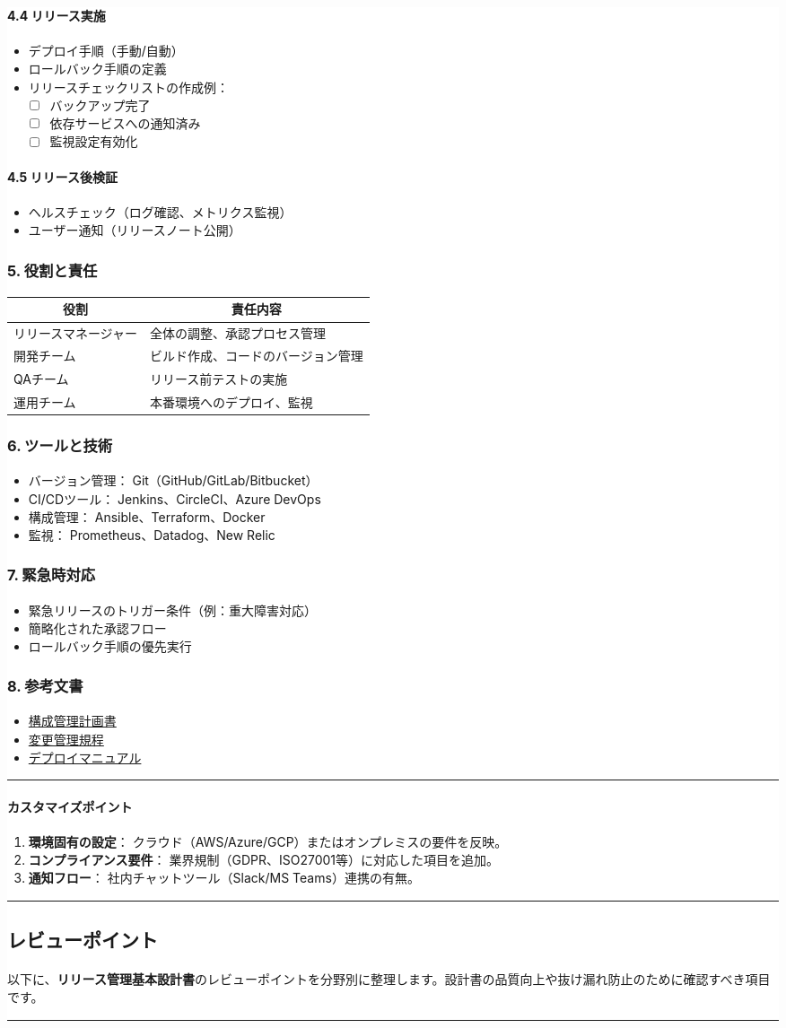 #### **4.4 リリース実施**
- デプロイ手順（手動/自動）
- ロールバック手順の定義
- リリースチェックリストの作成例：
  - [ ] バックアップ完了
  - [ ] 依存サービスへの通知済み
  - [ ] 監視設定有効化

#### **4.5 リリース後検証**
- ヘルスチェック（ログ確認、メトリクス監視）
- ユーザー通知（リリースノート公開）

### **5. 役割と責任**
| 役割               | 責任内容                                                                 |
|--------------------|--------------------------------------------------------------------------|
| リリースマネージャー | 全体の調整、承認プロセス管理                                            |
| 開発チーム         | ビルド作成、コードのバージョン管理                                      |
| QAチーム           | リリース前テストの実施                                                  |
| 運用チーム         | 本番環境へのデプロイ、監視                                              |

### **6. ツールと技術**
- バージョン管理： Git（GitHub/GitLab/Bitbucket）
- CI/CDツール： Jenkins、CircleCI、Azure DevOps
- 構成管理： Ansible、Terraform、Docker
- 監視： Prometheus、Datadog、New Relic

### **7. 緊急時対応**
- 緊急リリースのトリガー条件（例：重大障害対応）
- 簡略化された承認フロー
- ロールバック手順の優先実行

### **8. 参考文書**
- [構成管理計画書](#)
- [変更管理規程](#)
- [デプロイマニュアル](#)

---

#### **カスタマイズポイント**
1. **環境固有の設定**： クラウド（AWS/Azure/GCP）またはオンプレミスの要件を反映。
2. **コンプライアンス要件**： 業界規制（GDPR、ISO27001等）に対応した項目を追加。
3. **通知フロー**： 社内チャットツール（Slack/MS Teams）連携の有無。

---

## レビューポイント
以下に、**リリース管理基本設計書**のレビューポイントを分野別に整理します。設計書の品質向上や抜け漏れ防止のために確認すべき項目です。

---